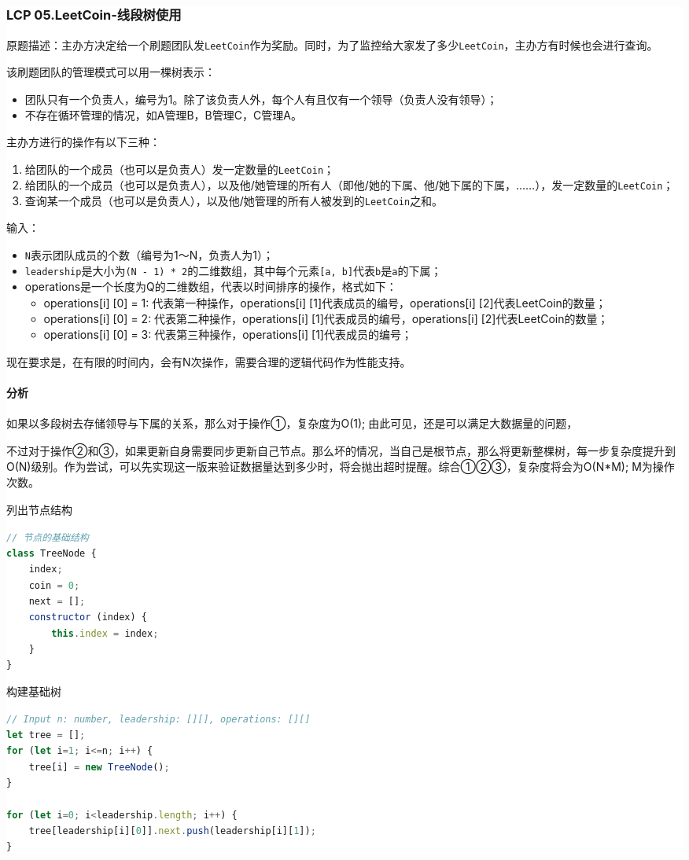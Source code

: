 ### **LCP 05.LeetCoin-线段树使用**

原题描述：主办方决定给一个刷题团队发`LeetCoin`作为奖励。同时，为了监控给大家发了多少`LeetCoin`，主办方有时候也会进行查询。

该刷题团队的管理模式可以用一棵树表示：

- 团队只有一个负责人，编号为1。除了该负责人外，每个人有且仅有一个领导（负责人没有领导）；
- 不存在循环管理的情况，如A管理B，B管理C，C管理A。

主办方进行的操作有以下三种：

1. 给团队的一个成员（也可以是负责人）发一定数量的`LeetCoin`；
2. 给团队的一个成员（也可以是负责人），以及他/她管理的所有人（即他/她的下属、他/她下属的下属，……），发一定数量的`LeetCoin`；
3. 查询某一个成员（也可以是负责人），以及他/她管理的所有人被发到的`LeetCoin`之和。

输入：

- `N`表示团队成员的个数（编号为1～N，负责人为1）；
- `leadership`是大小为`(N - 1) * 2`的二维数组，其中每个元素`[a, b]`代表`b`是`a`的下属；
- operations是一个长度为Q的二维数组，代表以时间排序的操作，格式如下：
  - operations[i] [0] = 1: 代表第一种操作，operations[i] [1]代表成员的编号，operations[i] [2]代表LeetCoin的数量；
  - operations[i] [0] = 2: 代表第二种操作，operations[i] [1]代表成员的编号，operations[i] [2]代表LeetCoin的数量；
  - operations[i] [0] = 3: 代表第三种操作，operations[i] [1]代表成员的编号；

现在要求是，在有限的时间内，会有N次操作，需要合理的逻辑代码作为性能支持。

#### 分析

如果以多段树去存储领导与下属的关系，那么对于操作①，复杂度为O(1); 由此可见，还是可以满足大数据量的问题，

不过对于操作②和③，如果更新自身需要同步更新自己节点。那么坏的情况，当自己是根节点，那么将更新整棵树，每一步复杂度提升到O(N)级别。作为尝试，可以先实现这一版来验证数据量达到多少时，将会抛出超时提醒。综合①②③，复杂度将会为O(N*M); M为操作次数。

列出节点结构

```js
// 节点的基础结构
class TreeNode {
    index;
    coin = 0;
    next = [];
    constructor (index) {
        this.index = index;
    }
}
```

构建基础树

```js
// Input n: number, leadership: [][], operations: [][]
let tree = [];
for (let i=1; i<=n; i++) {
    tree[i] = new TreeNode();
}

for (let i=0; i<leadership.length; i++) {
    tree[leadership[i][0]].next.push(leadership[i][1]);
}
```
